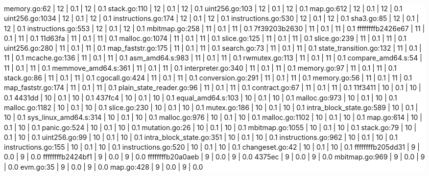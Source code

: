 memory.go:62                                        |     12 |   0.1 |  12 |   0.1
stack.go:110                                        |     12 |   0.1 |  12 |   0.1
uint256.go:103                                      |     12 |   0.1 |  12 |   0.1
map.go:612                                          |     12 |   0.1 |  12 |   0.1
uint256.go:1034                                     |     12 |   0.1 |  12 |   0.1
instructions.go:174                                 |     12 |   0.1 |  12 |   0.1
instructions.go:530                                 |     12 |   0.1 |  12 |   0.1
sha3.go:85                                          |     12 |   0.1 |  12 |   0.1
instructions.go:553                                 |     12 |   0.1 |  12 |   0.1
mbitmap.go:258                                      |     11 |   0.1 |  11 |   0.1
7f39203b2630                                        |     11 |   0.1 |  11 |   0.1
ffffffffb2426e67                                    |     11 |   0.1 |  11 |   0.1
11d63fa                                             |     11 |   0.1 |  11 |   0.1
malloc.go:1074                                      |     11 |   0.1 |  11 |   0.1
slice.go:125                                        |     11 |   0.1 |  11 |   0.1
slice.go:239                                        |     11 |   0.1 |  11 |   0.1
uint256.go:280                                      |     11 |   0.1 |  11 |   0.1
map_faststr.go:175                                  |     11 |   0.1 |  11 |   0.1
search.go:73                                        |     11 |   0.1 |  11 |   0.1
state_transition.go:132                             |     11 |   0.1 |  11 |   0.1
mcache.go:136                                       |     11 |   0.1 |  11 |   0.1
asm_amd64.s:983                                     |     11 |   0.1 |  11 |   0.1
rwmutex.go:113                                      |     11 |   0.1 |  11 |   0.1
compare_amd64.s:54                                  |     11 |   0.1 |  11 |   0.1
memmove_amd64.s:361                                 |     11 |   0.1 |  11 |   0.1
interpreter.go:340                                  |     11 |   0.1 |  11 |   0.1
memory.go:97                                        |     11 |   0.1 |  11 |   0.1
stack.go:86                                         |     11 |   0.1 |  11 |   0.1
cgocall.go:424                                      |     11 |   0.1 |  11 |   0.1
conversion.go:291                                   |     11 |   0.1 |  11 |   0.1
memory.go:56                                        |     11 |   0.1 |  11 |   0.1
map_faststr.go:174                                  |     11 |   0.1 |  11 |   0.1
plain_state_reader.go:96                            |     11 |   0.1 |  11 |   0.1
contract.go:67                                      |     11 |   0.1 |  11 |   0.1
11f3411                                             |     10 |   0.1 |  10 |   0.1
4431dd                                              |     10 |   0.1 |  10 |   0.1
437fc4                                              |     10 |   0.1 |  10 |   0.1
equal_amd64.s:103                                   |     10 |   0.1 |  10 |   0.1
malloc.go:973                                       |     10 |   0.1 |  10 |   0.1
malloc.go:1182                                      |     10 |   0.1 |  10 |   0.1
slice.go:230                                        |     10 |   0.1 |  10 |   0.1
mutex.go:186                                        |     10 |   0.1 |  10 |   0.1
intra_block_state.go:589                            |     10 |   0.1 |  10 |   0.1
sys_linux_amd64.s:314                               |     10 |   0.1 |  10 |   0.1
malloc.go:976                                       |     10 |   0.1 |  10 |   0.1
malloc.go:1102                                      |     10 |   0.1 |  10 |   0.1
map.go:614                                          |     10 |   0.1 |  10 |   0.1
panic.go:524                                        |     10 |   0.1 |  10 |   0.1
mutation.go:26                                      |     10 |   0.1 |  10 |   0.1
mbitmap.go:1055                                     |     10 |   0.1 |  10 |   0.1
stack.go:79                                         |     10 |   0.1 |  10 |   0.1
uint256.go:99                                       |     10 |   0.1 |  10 |   0.1
intra_block_state.go:351                            |     10 |   0.1 |  10 |   0.1
instructions.go:962                                 |     10 |   0.1 |  10 |   0.1
instructions.go:155                                 |     10 |   0.1 |  10 |   0.1
instructions.go:520                                 |     10 |   0.1 |  10 |   0.1
changeset.go:42                                     |     10 |   0.1 |  10 |   0.1
ffffffffb205dd31                                    |      9 |   0.0 |   9 |   0.0
ffffffffb2424bf1                                    |      9 |   0.0 |   9 |   0.0
ffffffffb20a0aeb                                    |      9 |   0.0 |   9 |   0.0
4375ec                                              |      9 |   0.0 |   9 |   0.0
mbitmap.go:969                                      |      9 |   0.0 |   9 |   0.0
evm.go:35                                           |      9 |   0.0 |   9 |   0.0
map.go:428                                          |      9 |   0.0 |   9 |   0.0